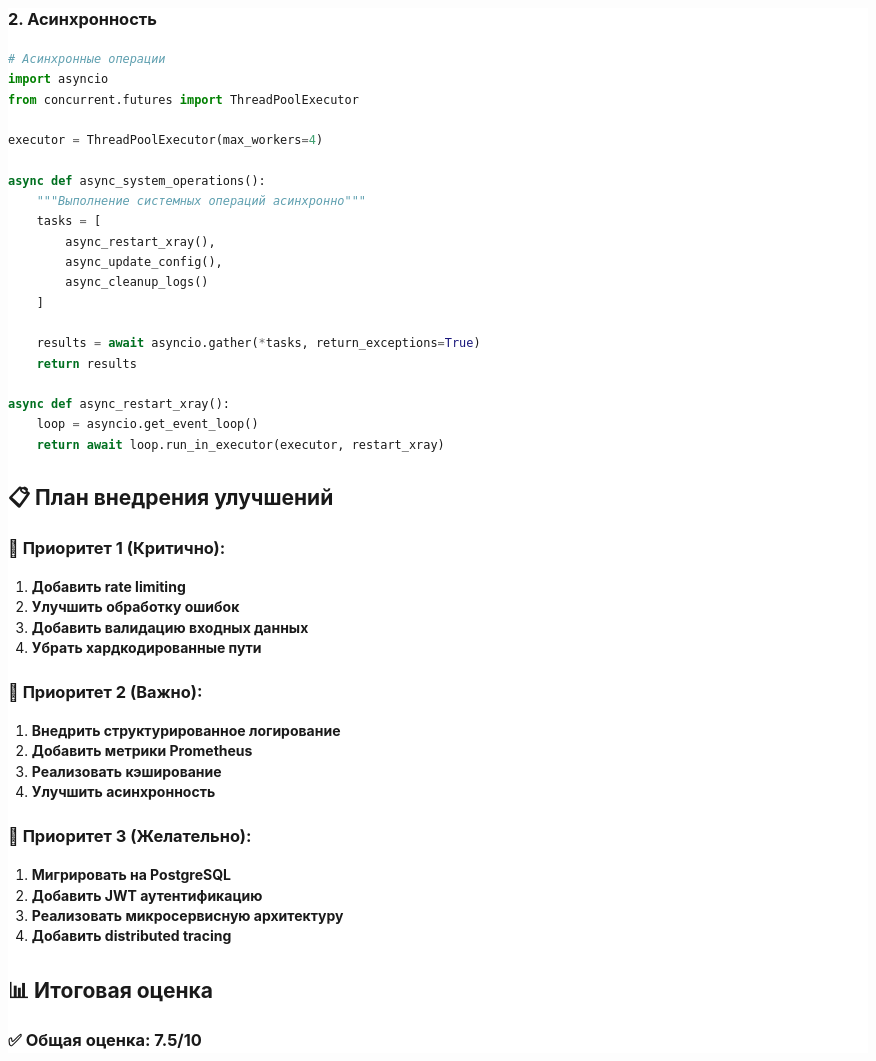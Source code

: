 ### 2. **Асинхронность**

```python
# Асинхронные операции
import asyncio
from concurrent.futures import ThreadPoolExecutor

executor = ThreadPoolExecutor(max_workers=4)

async def async_system_operations():
    """Выполнение системных операций асинхронно"""
    tasks = [
        async_restart_xray(),
        async_update_config(),
        async_cleanup_logs()
    ]
    
    results = await asyncio.gather(*tasks, return_exceptions=True)
    return results

async def async_restart_xray():
    loop = asyncio.get_event_loop()
    return await loop.run_in_executor(executor, restart_xray)
```

## 📋 План внедрения улучшений

### 🎯 **Приоритет 1 (Критично):**
1. **Добавить rate limiting**
2. **Улучшить обработку ошибок**
3. **Добавить валидацию входных данных**
4. **Убрать хардкодированные пути**

### 🎯 **Приоритет 2 (Важно):**
1. **Внедрить структурированное логирование**
2. **Добавить метрики Prometheus**
3. **Реализовать кэширование**
4. **Улучшить асинхронность**

### 🎯 **Приоритет 3 (Желательно):**
1. **Мигрировать на PostgreSQL**
2. **Добавить JWT аутентификацию**
3. **Реализовать микросервисную архитектуру**
4. **Добавить distributed tracing**

## 📊 Итоговая оценка

### ✅ **Общая оценка: 7.5/10**
